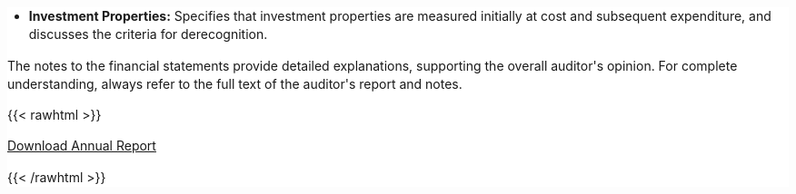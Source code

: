 * **Investment Properties:**  Specifies that investment properties are measured initially at cost and subsequent expenditure, and discusses the criteria for derecognition.


The notes to the financial statements provide detailed explanations, supporting the overall auditor's opinion. For complete understanding, always refer to the full text of the auditor's report and notes.





{{< rawhtml >}}

<div class="button-container">    
    <a href="https://www.bseindia.com/stockinfo/AnnPdfOpen.aspx?Pname=ff59bcad-5f96-4ff5-8352-134dc98e597f.pdf" target="_blank" class="report-button">
      <i class="fas fa-file-pdf"></i> Download Annual Report
    </a>
</div>
    
{{< /rawhtml >}}
